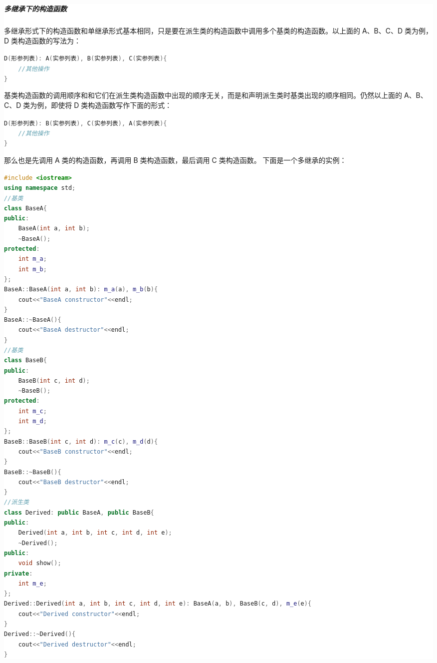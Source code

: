 ##### 多继承下的构造函数
多继承形式下的构造函数和单继承形式基本相同，只是要在派生类的构造函数中调用多个基类的构造函数。以上面的 A、B、C、D 类为例，D 类构造函数的写法为：
```cpp
D(形参列表): A(实参列表), B(实参列表), C(实参列表){
    //其他操作
}
```
基类构造函数的调用顺序和和它们在派生类构造函数中出现的顺序无关，而是和声明派生类时基类出现的顺序相同。仍然以上面的 A、B、C、D 类为例，即使将 D 类构造函数写作下面的形式：
```cpp
D(形参列表): B(实参列表), C(实参列表), A(实参列表){
    //其他操作
}
```
那么也是先调用 A 类的构造函数，再调用 B 类构造函数，最后调用 C 类构造函数。
下面是一个多继承的实例：
```cpp
#include <iostream>
using namespace std;
//基类
class BaseA{
public:
    BaseA(int a, int b);
    ~BaseA();
protected:
    int m_a;
    int m_b;
};
BaseA::BaseA(int a, int b): m_a(a), m_b(b){
    cout<<"BaseA constructor"<<endl;
}
BaseA::~BaseA(){
    cout<<"BaseA destructor"<<endl;
}
//基类
class BaseB{
public:
    BaseB(int c, int d);
    ~BaseB();
protected:
    int m_c;
    int m_d;
};
BaseB::BaseB(int c, int d): m_c(c), m_d(d){
    cout<<"BaseB constructor"<<endl;
}
BaseB::~BaseB(){
    cout<<"BaseB destructor"<<endl;
}
//派生类
class Derived: public BaseA, public BaseB{
public:
    Derived(int a, int b, int c, int d, int e);
    ~Derived();
public:
    void show();
private:
    int m_e;
};
Derived::Derived(int a, int b, int c, int d, int e): BaseA(a, b), BaseB(c, d), m_e(e){
    cout<<"Derived constructor"<<endl;
}
Derived::~Derived(){
    cout<<"Derived destructor"<<endl;
}
```